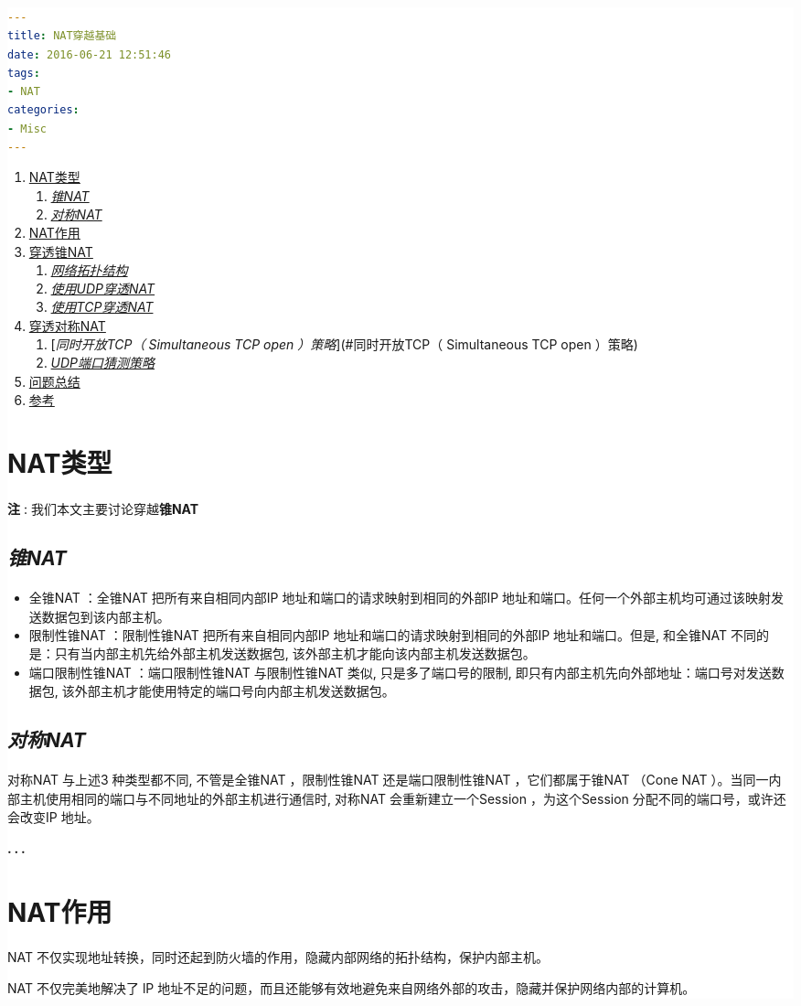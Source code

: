 ```yaml
---
title: NAT穿越基础
date: 2016-06-21 12:51:46
tags:
- NAT
categories:
- Misc
---
```




1. [NAT类型](#NAT类型)
    1. [_锥NAT_](#锥NAT)
    2. [_对称NAT_](#对称NAT)
2. [NAT作用](#NAT作用)
3. [穿透锥NAT](#穿透锥NAT)
    1. [_网络拓扑结构_](#网络拓扑结构)
    2. [_使用UDP穿透NAT_](#使用UDP穿透NAT)
    3. [_使用TCP穿透NAT_](#使用TCP穿透NAT)
4. [穿透对称NAT](#穿透对称NAT)
    1. [_同时开放TCP（ Simultaneous TCP open ）策略_](#同时开放TCP（ Simultaneous TCP open ）策略)
    2. [_UDP端口猜测策略_](#UDP端口猜测策略)
5. [问题总结](#问题总结)
6. [参考](#参考)

# NAT类型

**注** : 我们本文主要讨论穿越**锥NAT**

##  _锥NAT_ 

- 全锥NAT ：全锥NAT 把所有来自相同内部IP 地址和端口的请求映射到相同的外部IP 地址和端口。任何一个外部主机均可通过该映射发送数据包到该内部主机。
- 限制性锥NAT ：限制性锥NAT 把所有来自相同内部IP 地址和端口的请求映射到相同的外部IP 地址和端口。但是, 和全锥NAT 不同的是：只有当内部主机先给外部主机发送数据包, 该外部主机才能向该内部主机发送数据包。
- 端口限制性锥NAT ：端口限制性锥NAT 与限制性锥NAT 类似, 只是多了端口号的限制, 即只有内部主机先向外部地址：端口号对发送数据包, 该外部主机才能使用特定的端口号向内部主机发送数据包。

##  _对称NAT_

对称NAT 与上述3 种类型都不同, 不管是全锥NAT ，限制性锥NAT 还是端口限制性锥NAT ，它们都属于锥NAT （Cone NAT ）。当同一内部主机使用相同的端口与不同地址的外部主机进行通信时, 对称NAT 会重新建立一个Session ，为这个Session 分配不同的端口号，或许还会改变IP 地址。


**. . .**

# NAT作用

NAT 不仅实现地址转换，同时还起到防火墙的作用，隐藏内部网络的拓扑结构，保护内部主机。

NAT 不仅完美地解决了 lP 地址不足的问题，而且还能够有效地避免来自网络外部的攻击，隐藏并保护网络内部的计算机。
